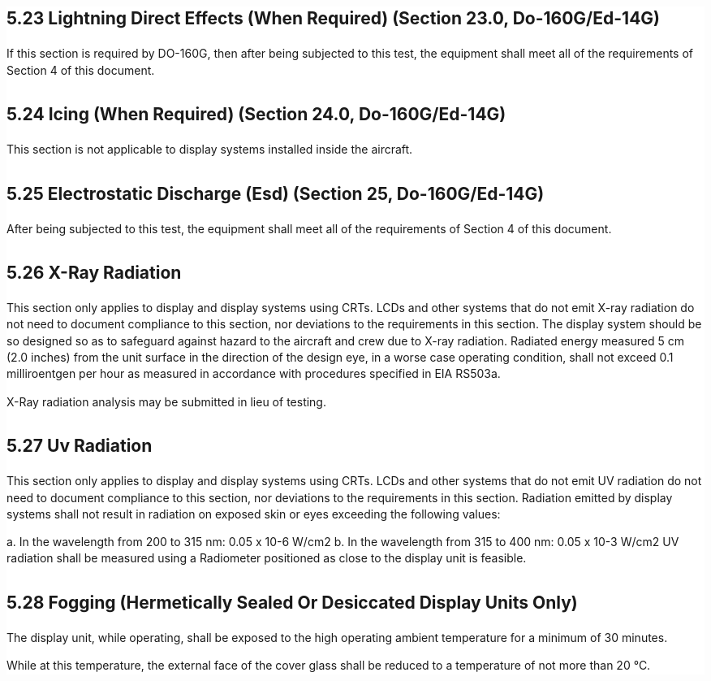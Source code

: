 ## 5.23 Lightning Direct Effects (When Required) (Section 23.0, Do-160G/Ed-14G)

If this section is required by DO-160G, then after being subjected to this test, the equipment shall meet all of the requirements of Section 4 of this document.

## 5.24 Icing (When Required) (Section 24.0, Do-160G/Ed-14G)

This section is not applicable to display systems installed inside the aircraft.

## 5.25 Electrostatic Discharge (Esd) (Section 25, Do-160G/Ed-14G)

After being subjected to this test, the equipment shall meet all of the requirements of Section 4 of this document.

## 5.26 X-Ray Radiation

This section only applies to display and display systems using CRTs.  LCDs and other systems that do not emit X-ray radiation do not need to document compliance to this section, nor deviations to the requirements in this section. The display system should be so designed so as to safeguard against hazard to the aircraft and crew due to X-ray radiation. Radiated energy measured 5 cm (2.0 inches) from the unit surface in the direction of the design eye, in a worse case operating condition, shall not exceed 0.1 milliroentgen per hour as measured in accordance with procedures specified in EIA RS503a. 

X-Ray radiation analysis may be submitted in lieu of testing.

## 5.27 Uv Radiation

This section only applies to display and display systems using CRTs.  LCDs and other systems that do not emit UV radiation do not need to document compliance to this section, nor deviations to the requirements in this section.  Radiation emitted by display systems shall not result in radiation on exposed skin or eyes exceeding the following values:

a.
In the wavelength from 200 to 315 nm: 0.05 x 10-6 W/cm2
b.
In the wavelength from 315 to 400 nm: 0.05 x 10-3 W/cm2
UV radiation shall be measured using a Radiometer positioned as close to the display unit is feasible.

## 5.28 Fogging (Hermetically Sealed Or Desiccated Display Units Only)

The display unit, while operating, shall be exposed to the high operating ambient temperature for a minimum of 30 minutes. 

While at this temperature, the external face of the cover glass shall be reduced to a temperature of not more than 20 °C. 
